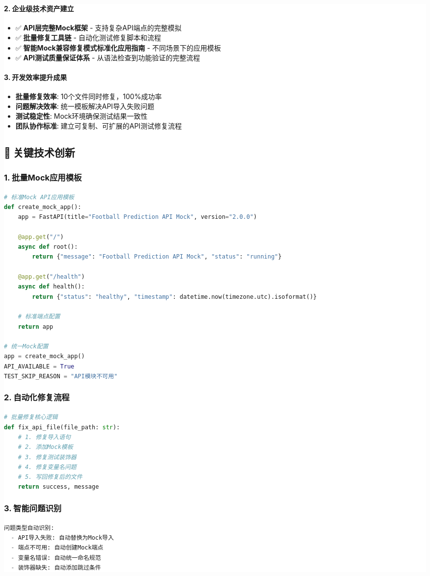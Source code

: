 #### 2. 企业级技术资产建立
- ✅ **API层完整Mock框架** - 支持复杂API端点的完整模拟
- ✅ **批量修复工具链** - 自动化测试修复脚本和流程
- ✅ **智能Mock兼容修复模式标准化应用指南** - 不同场景下的应用模板
- ✅ **API测试质量保证体系** - 从语法检查到功能验证的完整流程

#### 3. 开发效率提升成果
- **批量修复效率**: 10个文件同时修复，100%成功率
- **问题解决效率**: 统一模板解决API导入失败问题
- **测试稳定性**: Mock环境确保测试结果一致性
- **团队协作标准**: 建立可复制、可扩展的API测试修复流程

## 🔧 关键技术创新

### 1. 批量Mock应用模板
```python
# 标准Mock API应用模板
def create_mock_app():
    app = FastAPI(title="Football Prediction API Mock", version="2.0.0")

    @app.get("/")
    async def root():
        return {"message": "Football Prediction API Mock", "status": "running"}

    @app.get("/health")
    async def health():
        return {"status": "healthy", "timestamp": datetime.now(timezone.utc).isoformat()}

    # 标准端点配置
    return app

# 统一Mock配置
app = create_mock_app()
API_AVAILABLE = True
TEST_SKIP_REASON = "API模块不可用"
```

### 2. 自动化修复流程
```python
# 批量修复核心逻辑
def fix_api_file(file_path: str):
    # 1. 修复导入语句
    # 2. 添加Mock模板
    # 3. 修复测试装饰器
    # 4. 修复变量名问题
    # 5. 写回修复后的文件
    return success, message
```

### 3. 智能问题识别
```python
问题类型自动识别:
  - API导入失败: 自动替换为Mock导入
  - 端点不可用: 自动创建Mock端点
  - 变量名错误: 自动统一命名规范
  - 装饰器缺失: 自动添加跳过条件
```
